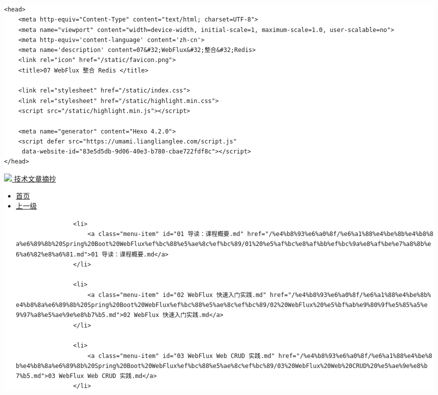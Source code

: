 <!DOCTYPE html>
<html xmlns="http://www.w3.org/1999/xhtml">

<head>

    <head>
        <meta http-equiv="Content-Type" content="text/html; charset=UTF-8">
        <meta name="viewport" content="width=device-width, initial-scale=1, maximum-scale=1.0, user-scalable=no">
        <meta http-equiv='content-language' content='zh-cn'>
        <meta name='description' content=07&#32;WebFlux&#32;整合&#32;Redis>
        <link rel="icon" href="/static/favicon.png">
        <title>07 WebFlux 整合 Redis </title>
        
        <link rel="stylesheet" href="/static/index.css">
        <link rel="stylesheet" href="/static/highlight.min.css">
        <script src="/static/highlight.min.js"></script>
        
        <meta name="generator" content="Hexo 4.2.0">
        <script defer src="https://umami.lianglianglee.com/script.js"
         data-website-id="83e5d5db-9d06-40e3-b780-cbae722fdf8c"></script>
    </head>

<body>
    <div class="book-container">
        <div class="book-sidebar">
            <div class="book-brand">
                <a href="/">
                    <img src="/static/favicon.png">
                    <span>技术文章摘抄</span>
                </a>
            </div>
            <div class="book-menu uncollapsible">
                <ul class="uncollapsible">
                    <li><a href="/" class="current-tab">首页</a></li>
                    <li><a href="../">上一级</a></li>
                </ul>
                <ul class="uncollapsible">
                    
                    <li>
                        <a class="menu-item" id="01 导读：课程概要.md" href="/%e4%b8%93%e6%a0%8f/%e6%a1%88%e4%be%8b%e4%b8%8a%e6%89%8b%20Spring%20Boot%20WebFlux%ef%bc%88%e5%ae%8c%ef%bc%89/01%20%e5%af%bc%e8%af%bb%ef%bc%9a%e8%af%be%e7%a8%8b%e6%a6%82%e8%a6%81.md">01 导读：课程概要.md</a>
                    </li>
                    
                    <li>
                        <a class="menu-item" id="02 WebFlux 快速入门实践.md" href="/%e4%b8%93%e6%a0%8f/%e6%a1%88%e4%be%8b%e4%b8%8a%e6%89%8b%20Spring%20Boot%20WebFlux%ef%bc%88%e5%ae%8c%ef%bc%89/02%20WebFlux%20%e5%bf%ab%e9%80%9f%e5%85%a5%e9%97%a8%e5%ae%9e%e8%b7%b5.md">02 WebFlux 快速入门实践.md</a>
                    </li>
                    
                    <li>
                        <a class="menu-item" id="03 WebFlux Web CRUD 实践.md" href="/%e4%b8%93%e6%a0%8f/%e6%a1%88%e4%be%8b%e4%b8%8a%e6%89%8b%20Spring%20Boot%20WebFlux%ef%bc%88%e5%ae%8c%ef%bc%89/03%20WebFlux%20Web%20CRUD%20%e5%ae%9e%e8%b7%b5.md">03 WebFlux Web CRUD 实践.md</a>
                    </li>
                    